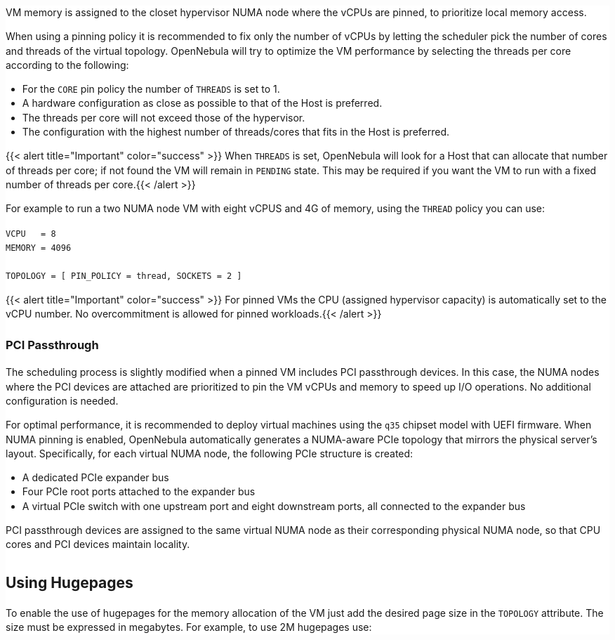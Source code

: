 VM memory is assigned to the closet hypervisor NUMA node where the vCPUs are pinned, to prioritize local memory access.

When using a pinning policy it is recommended to fix only the number of vCPUs by letting the scheduler pick the number of cores and threads of the virtual topology. OpenNebula will try to optimize the VM performance by selecting the threads per core according to the following:

* For the `CORE` pin policy the number of `THREADS` is set to 1.
* A hardware configuration as close as possible to that of the Host is preferred.
* The threads per core will not exceed those of the hypervisor.
* The configuration with the highest number of threads/cores that fits in the Host is preferred.

{{< alert title="Important" color="success" >}}
When `THREADS` is set, OpenNebula will look for a Host that can allocate that number of threads per core; if not found the VM will remain in `PENDING` state. This may be required if you want the VM to run with a fixed number of threads per core.{{< /alert >}} 

For example to run a two NUMA node VM with eight vCPUS and 4G of memory, using the `THREAD` policy you can use:

```default
VCPU   = 8
MEMORY = 4096

TOPOLOGY = [ PIN_POLICY = thread, SOCKETS = 2 ]
```

{{< alert title="Important" color="success" >}}
For pinned VMs the CPU (assigned hypervisor capacity) is automatically set to the vCPU number. No overcommitment is allowed for pinned workloads.{{< /alert >}}

### PCI Passthrough

The scheduling process is slightly modified when a pinned VM includes PCI passthrough devices. In this case, the NUMA nodes where the PCI devices are attached are prioritized to pin the VM vCPUs and memory to speed up I/O operations. No additional configuration is needed.

For optimal performance, it is recommended to deploy virtual machines using the ``q35`` chipset model with UEFI firmware. When NUMA pinning is enabled, OpenNebula automatically generates a NUMA-aware PCIe topology that mirrors the physical server’s layout. Specifically, for each virtual NUMA node, the following PCIe structure is created:

* A dedicated PCIe expander bus
* Four PCIe root ports attached to the expander bus
* A virtual PCIe switch with one upstream port and eight downstream ports, all connected to the expander bus

PCI passthrough devices are assigned to the same virtual NUMA node as their corresponding physical NUMA node, so that CPU cores and PCI devices maintain locality.

## Using Hugepages

To enable the use of hugepages for the memory allocation of the VM just add the desired page size in the `TOPOLOGY` attribute. The size must be expressed in megabytes. For example, to use 2M hugepages use:
